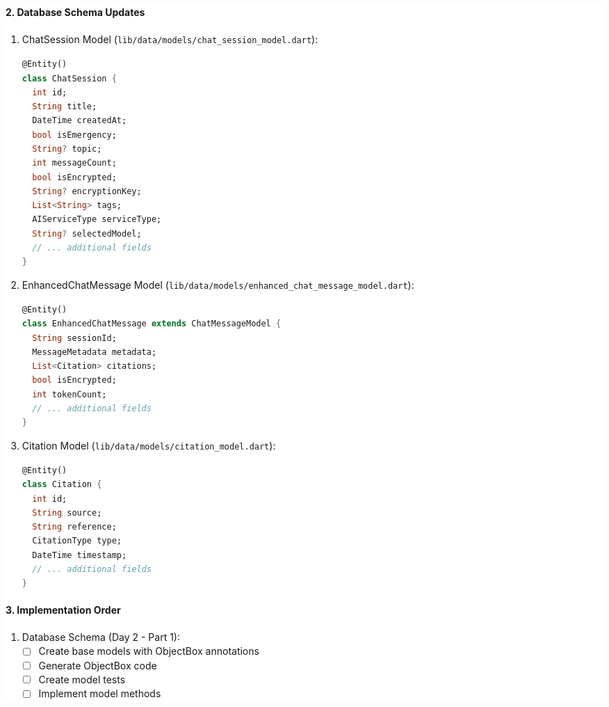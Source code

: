 #### 2. Database Schema Updates
1. ChatSession Model (`lib/data/models/chat_session_model.dart`):
   ```dart
   @Entity()
   class ChatSession {
     int id;
     String title;
     DateTime createdAt;
     bool isEmergency;
     String? topic;
     int messageCount;
     bool isEncrypted;
     String? encryptionKey;
     List<String> tags;
     AIServiceType serviceType;
     String? selectedModel;
     // ... additional fields
   }
   ```

2. EnhancedChatMessage Model (`lib/data/models/enhanced_chat_message_model.dart`):
   ```dart
   @Entity()
   class EnhancedChatMessage extends ChatMessageModel {
     String sessionId;
     MessageMetadata metadata;
     List<Citation> citations;
     bool isEncrypted;
     int tokenCount;
     // ... additional fields
   }
   ```

3. Citation Model (`lib/data/models/citation_model.dart`):
   ```dart
   @Entity()
   class Citation {
     int id;
     String source;
     String reference;
     CitationType type;
     DateTime timestamp;
     // ... additional fields
   }
   ```

#### 3. Implementation Order
1. Database Schema (Day 2 - Part 1):
   - [ ] Create base models with ObjectBox annotations
   - [ ] Generate ObjectBox code
   - [ ] Create model tests
   - [ ] Implement model methods
